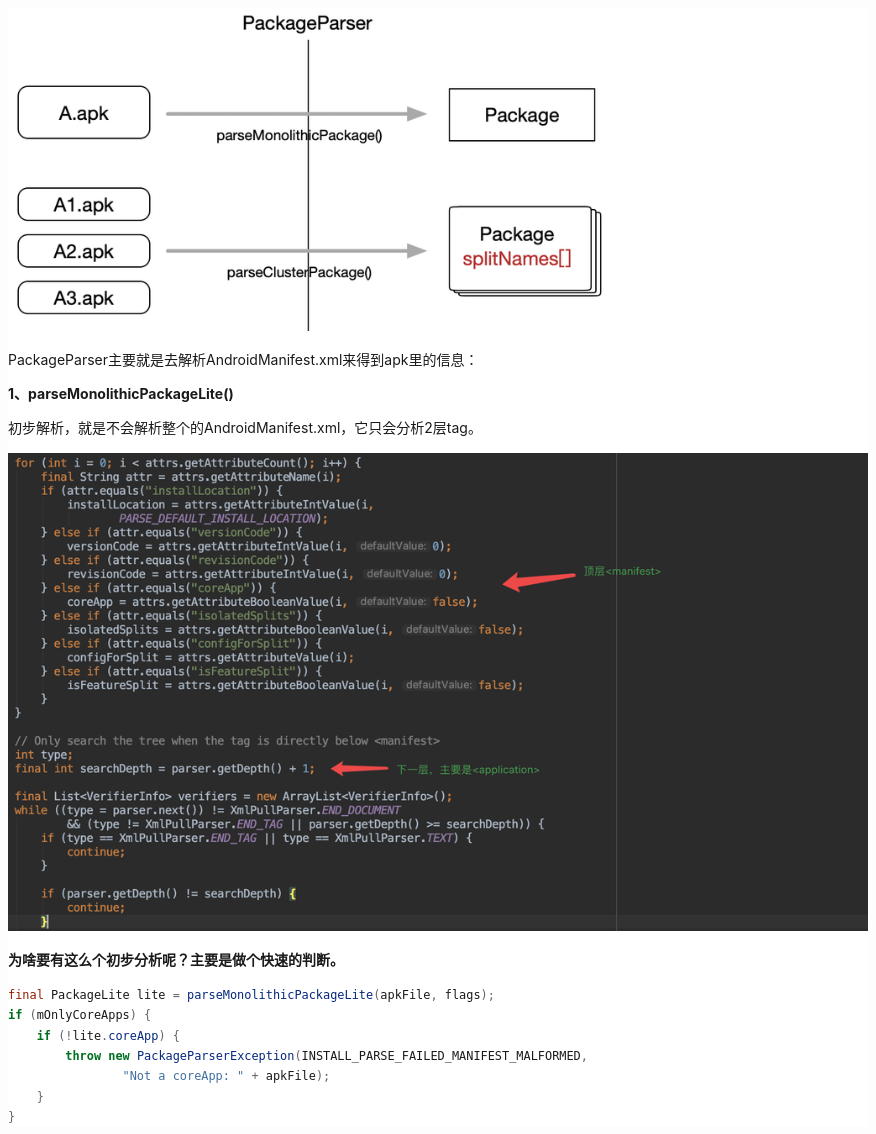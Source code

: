 ![](./imgs/cluster.png)

PackageParser主要就是去解析AndroidManifest.xml来得到apk里的信息：

**1、parseMonolithicPackageLite()**

初步解析，就是不会解析整个的AndroidManifest.xml，它只会分析2层tag。

![](./imgs/pms_monic.png)

**为啥要有这么个初步分析呢？主要是做个快速的判断。**

```java
final PackageLite lite = parseMonolithicPackageLite(apkFile, flags);
if (mOnlyCoreApps) {
    if (!lite.coreApp) {
        throw new PackageParserException(INSTALL_PARSE_FAILED_MANIFEST_MALFORMED,
                "Not a coreApp: " + apkFile);
    }
}
```
